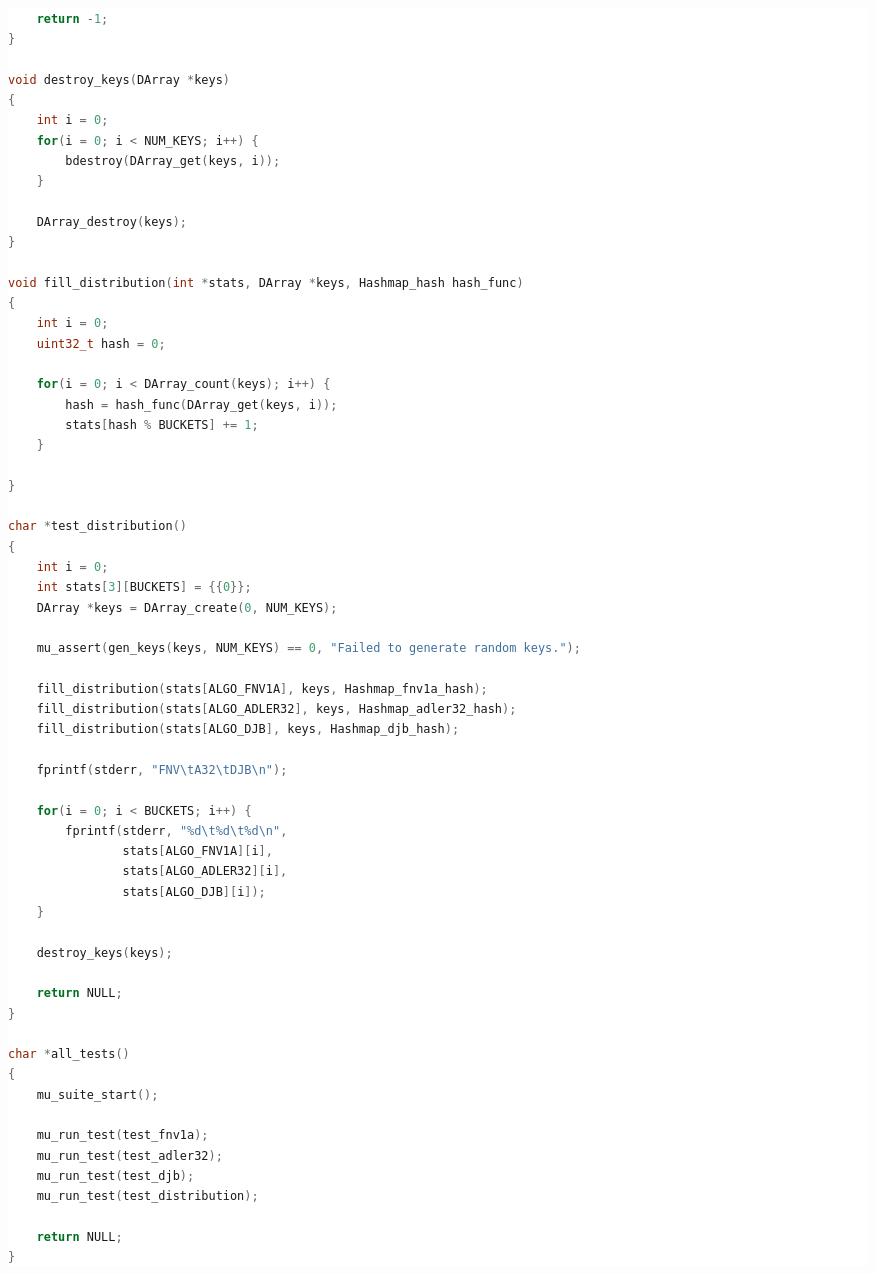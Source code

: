 ```c
    return -1;
}

void destroy_keys(DArray *keys)
{
    int i = 0;
    for(i = 0; i < NUM_KEYS; i++) {
        bdestroy(DArray_get(keys, i));
    }

    DArray_destroy(keys);
}

void fill_distribution(int *stats, DArray *keys, Hashmap_hash hash_func)
{
    int i = 0;
    uint32_t hash = 0;

    for(i = 0; i < DArray_count(keys); i++) {
        hash = hash_func(DArray_get(keys, i));
        stats[hash % BUCKETS] += 1;
    }

}

char *test_distribution()
{
    int i = 0;
    int stats[3][BUCKETS] = {{0}};
    DArray *keys = DArray_create(0, NUM_KEYS);

    mu_assert(gen_keys(keys, NUM_KEYS) == 0, "Failed to generate random keys.");

    fill_distribution(stats[ALGO_FNV1A], keys, Hashmap_fnv1a_hash);
    fill_distribution(stats[ALGO_ADLER32], keys, Hashmap_adler32_hash);
    fill_distribution(stats[ALGO_DJB], keys, Hashmap_djb_hash);

    fprintf(stderr, "FNV\tA32\tDJB\n");

    for(i = 0; i < BUCKETS; i++) {
        fprintf(stderr, "%d\t%d\t%d\n",
                stats[ALGO_FNV1A][i],
                stats[ALGO_ADLER32][i],
                stats[ALGO_DJB][i]);
    }

    destroy_keys(keys);

    return NULL;
}

char *all_tests()
{
    mu_suite_start();

    mu_run_test(test_fnv1a);
    mu_run_test(test_adler32);
    mu_run_test(test_djb);
    mu_run_test(test_distribution);

    return NULL;
}

```
